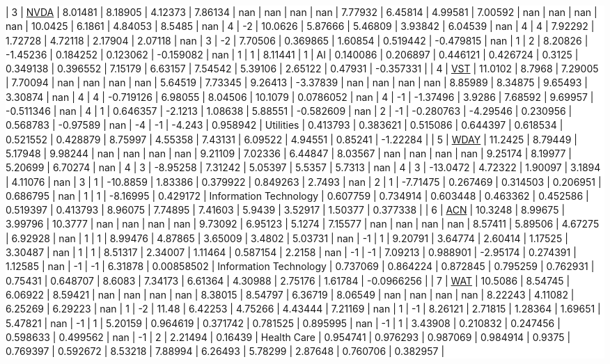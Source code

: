 |   3 | [NVDA](https://finance.yahoo.com/quote/NVDA/financials)   |   8.01481   |   8.18905   |  4.12373    |   7.86134     |          nan |         nan |         nan |         nan |   7.77932    |   6.45814    |  4.99581   |   7.00592   |          nan |         nan |         nan |         nan |  10.0425    |   6.1861      |  4.84053    |  8.5485     |          nan |           4 |          -2 |   10.0626   |   5.87666    |  5.46809    |  3.93842    |   6.04539   |          nan |           4 |           4 |   7.92292   |  1.72728    |   4.72118   |  2.17904     |  2.07118    |          nan |           3 |          -2 |    7.70506  |  0.369865  |  1.60854    |  0.519442   | -0.479815   |         nan |          1 |          2 |   8.20826   | -1.45236   |  0.184252   |  0.123062    | -0.159082   |         nan |          1 |          1 |   8.11441   | 1          | AI                     | 0.140086   | 0.206897  | 0.446121  | 0.426724  | 0.3125    | 0.349138  | 0.396552  |   7.15179   |   6.63157    |  7.54542    |  5.39106    |  2.65122    |  0.47931    | -0.357331   |
|   4 | [VST](https://finance.yahoo.com/quote/VST/financials)     |  11.0102    |   8.7968    |  7.29005    |   7.70094     |          nan |         nan |         nan |         nan |   5.64519    |   7.73345    |  9.26413   |  -3.37839   |          nan |         nan |         nan |         nan |   8.85989   |   8.34875     |  9.65493    |  3.30874    |          nan |           4 |           4 |   -0.719126 |   6.98055    |  8.04506    | 10.1079     |   0.0786052 |          nan |           4 |          -1 |  -1.37496   |  3.9286     |   7.68592   |  9.69957     | -0.511346   |          nan |           4 |           1 |    0.646357 | -2.1213    |  1.08638    |  5.88551    | -0.582609   |         nan |          2 |         -1 |  -0.280763  | -4.29546   |  0.230956   |  0.568783    | -0.97589    |         nan |         -4 |         -1 |  -4.243     | 0.958942   | Utilities              | 0.413793   | 0.383621  | 0.515086  | 0.644397  | 0.618534  | 0.521552  | 0.428879  |   8.75997   |   4.55358    |  7.43131    |  6.09522    |  4.94551    |  0.85241    | -1.22284    |
|   5 | [WDAY](https://finance.yahoo.com/quote/WDAY/financials)   |  11.2425    |   8.79449   |  5.17948    |   9.98244     |          nan |         nan |         nan |         nan |   9.21109    |   7.02336    |  6.44847   |   8.03567   |          nan |         nan |         nan |         nan |   9.25174   |   8.19977     |  5.20699    |  6.70274    |          nan |           4 |           3 |   -8.95258  |   7.31242    |  5.05397    |  5.5357     |   5.7313    |          nan |           4 |           3 | -13.0472    |  4.72322    |   1.90097   |  3.1894      |  4.11076    |          nan |           3 |           1 |  -10.8859   |  1.83386   |  0.379922   |  0.849263   |  2.7493     |         nan |          2 |          1 |  -7.71475   |  0.267469  |  0.314503   |  0.206951    |  0.686795   |         nan |          1 |          1 |  -8.16995   | 0.429172   | Information Technology | 0.607759   | 0.734914  | 0.603448  | 0.463362  | 0.452586  | 0.519397  | 0.413793  |   8.96075   |   7.74895    |  7.41603    |  5.9439     |  3.52917    |  1.50377    |  0.377338   |
|   6 | [ACN](https://finance.yahoo.com/quote/ACN/financials)     |  10.3248    |   8.99675   |  3.99796    |  10.3777      |          nan |         nan |         nan |         nan |   9.73092    |   6.95123    |  5.1274    |   7.15577   |          nan |         nan |         nan |         nan |   8.57411   |   5.89506     |  4.67275    |  6.92928    |          nan |           1 |           1 |    8.99476  |   4.87865    |  3.65009    |  3.4802     |   5.03731   |          nan |          -1 |           1 |   9.20791   |  3.64774    |   2.60414   |  1.17525     |  3.30487    |          nan |           1 |           1 |    8.51317  |  2.34007   |  1.11464    |  0.587154   |  2.2158     |         nan |         -1 |         -1 |   7.09213   |  0.988901  | -2.95174    |  0.274391    |  1.12585    |         nan |         -1 |         -1 |   6.31878   | 0.00858502 | Information Technology | 0.737069   | 0.864224  | 0.872845  | 0.795259  | 0.762931  | 0.75431   | 0.648707  |   8.6083    |   7.34173    |  6.61364    |  4.30988    |  2.75176    |  1.61784    | -0.0966256  |
|   7 | [WAT](https://finance.yahoo.com/quote/WAT/financials)     |  10.5086    |   8.54745   |  6.06922    |   8.59421     |          nan |         nan |         nan |         nan |   8.38015    |   8.54797    |  6.36719   |   8.06549   |          nan |         nan |         nan |         nan |   8.22243   |   4.11082     |  6.25269    |  6.29223    |          nan |           1 |          -2 |   11.48     |   6.42253    |  4.75266    |  4.43444    |   7.21169   |          nan |           1 |          -1 |   8.26121   |  2.71815    |   1.28364   |  1.69651     |  5.47821    |          nan |          -1 |           1 |    5.20159  |  0.964619  |  0.371742   |  0.781525   |  0.895995   |         nan |         -1 |          1 |   3.43908   |  0.210832  |  0.247456   |  0.598633    |  0.499562   |         nan |         -1 |          2 |   2.21494   | 0.16439    | Health Care            | 0.954741   | 0.976293  | 0.987069  | 0.984914  | 0.9375    | 0.769397  | 0.592672  |   8.53218   |   7.88994    |  6.26493    |  5.78299    |  2.87648    |  0.760706   |  0.382957   |